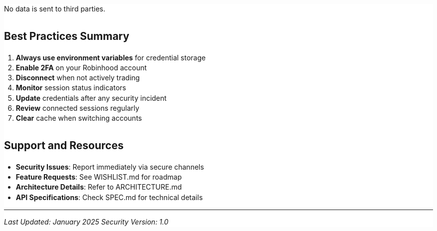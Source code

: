 No data is sent to third parties.

## Best Practices Summary

1. **Always use environment variables** for credential storage
2. **Enable 2FA** on your Robinhood account
3. **Disconnect** when not actively trading
4. **Monitor** session status indicators
5. **Update** credentials after any security incident
6. **Review** connected sessions regularly
7. **Clear** cache when switching accounts

## Support and Resources

- **Security Issues**: Report immediately via secure channels
- **Feature Requests**: See WISHLIST.md for roadmap
- **Architecture Details**: Refer to ARCHITECTURE.md
- **API Specifications**: Check SPEC.md for technical details

---

*Last Updated: January 2025*
*Security Version: 1.0*